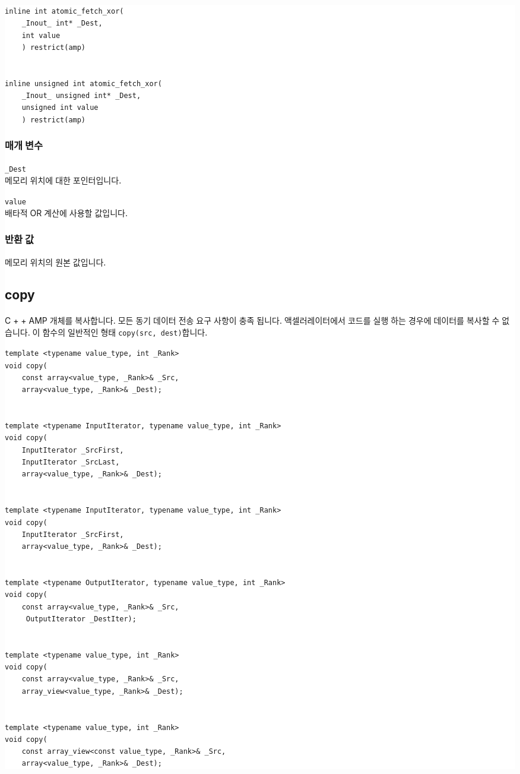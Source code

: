 ```  
inline int atomic_fetch_xor(
    _Inout_ int* _Dest,  
    int value  
    ) restrict(amp)

 
inline unsigned int atomic_fetch_xor(
    _Inout_ unsigned int* _Dest,  
    unsigned int value  
    ) restrict(amp)
```  
  
### <a name="parameters"></a>매개 변수  
 `_Dest`  
 메모리 위치에 대한 포인터입니다.  
  
 `value`  
 배타적 OR 계산에 사용할 값입니다.  
  
### <a name="return-value"></a>반환 값  
 메모리 위치의 원본 값입니다.  
  
##  <a name="a-namecopya--copy"></a><a name="copy"></a>  copy  
 C + + AMP 개체를 복사합니다. 모든 동기 데이터 전송 요구 사항이 충족 됩니다. 액셀러레이터에서 코드를 실행 하는 경우에 데이터를 복사할 수 없습니다. 이 함수의 일반적인 형태 `copy(src, dest)`합니다.  
  
```  
template <typename value_type, int _Rank>  
void copy(
    const array<value_type, _Rank>& _Src,  
    array<value_type, _Rank>& _Dest);

 
template <typename InputIterator, typename value_type, int _Rank>  
void copy(
    InputIterator _SrcFirst,
    InputIterator _SrcLast,  
    array<value_type, _Rank>& _Dest);

 
template <typename InputIterator, typename value_type, int _Rank>  
void copy(
    InputIterator _SrcFirst,  
    array<value_type, _Rank>& _Dest);

 
template <typename OutputIterator, typename value_type, int _Rank>  
void copy(
    const array<value_type, _Rank>& _Src,
     OutputIterator _DestIter);

 
template <typename value_type, int _Rank>  
void copy(
    const array<value_type, _Rank>& _Src,  
    array_view<value_type, _Rank>& _Dest);

 
template <typename value_type, int _Rank>  
void copy(
    const array_view<const value_type, _Rank>& _Src,  
    array<value_type, _Rank>& _Dest);
```